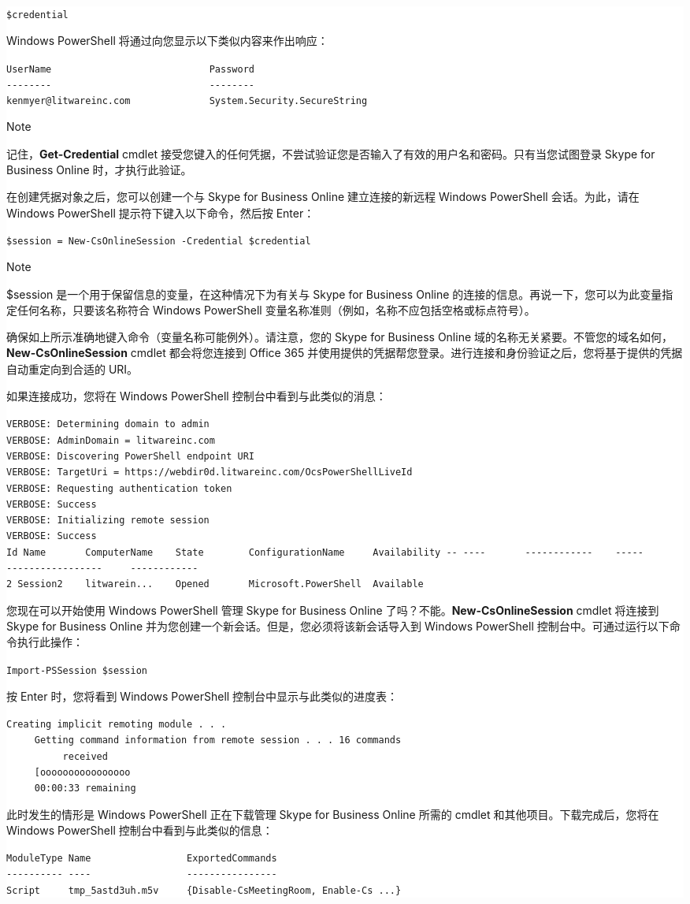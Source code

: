     $credential

Windows PowerShell 将通过向您显示以下类似内容来作出响应：

    UserName                            Password
    --------                            --------
    kenmyer@litwareinc.com              System.Security.SecureString

> [!NOTE]  
> 记住，<strong>Get-Credential</strong> cmdlet 接受您键入的任何凭据，不尝试验证您是否输入了有效的用户名和密码。只有当您试图登录 Skype for Business Online 时，才执行此验证。



在创建凭据对象之后，您可以创建一个与 Skype for Business Online 建立连接的新远程 Windows PowerShell 会话。为此，请在 Windows PowerShell 提示符下键入以下命令，然后按 Enter：

    $session = New-CsOnlineSession -Credential $credential

> [!NOTE]  
> $session 是一个用于保留信息的变量，在这种情况下为有关与 Skype for Business Online 的连接的信息。再说一下，您可以为此变量指定任何名称，只要该名称符合 Windows PowerShell 变量名称准则（例如，名称不应包括空格或标点符号）。



确保如上所示准确地键入命令（变量名称可能例外）。请注意，您的 Skype for Business Online 域的名称无关紧要。不管您的域名如何，**New-CsOnlineSession** cmdlet 都会将您连接到 Office 365 并使用提供的凭据帮您登录。进行连接和身份验证之后，您将基于提供的凭据自动重定向到合适的 URI。

如果连接成功，您将在 Windows PowerShell 控制台中看到与此类似的消息：

    VERBOSE: Determining domain to admin
    VERBOSE: AdminDomain = litwareinc.com
    VERBOSE: Discovering PowerShell endpoint URI
    VERBOSE: TargetUri = https://webdir0d.litwareinc.com/OcsPowerShellLiveId
    VERBOSE: Requesting authentication token
    VERBOSE: Success
    VERBOSE: Initializing remote session
    VERBOSE: Success
    Id Name       ComputerName    State        ConfigurationName     Availability -- ----       ------------    -----        -----------------     ------------
    2 Session2    litwarein...    Opened       Microsoft.PowerShell  Available

您现在可以开始使用 Windows PowerShell 管理 Skype for Business Online 了吗？不能。**New-CsOnlineSession** cmdlet 将连接到 Skype for Business Online 并为您创建一个新会话。但是，您必须将该新会话导入到 Windows PowerShell 控制台中。可通过运行以下命令执行此操作：

    Import-PSSession $session

按 Enter 时，您将看到 Windows PowerShell 控制台中显示与此类似的进度表：

    Creating implicit remoting module . . .
         Getting command information from remote session . . . 16 commands  
              received
         [oooooooooooooooo
         00:00:33 remaining

此时发生的情形是 Windows PowerShell 正在下载管理 Skype for Business Online 所需的 cmdlet 和其他项目。下载完成后，您将在 Windows PowerShell 控制台中看到与此类似的信息：

    ModuleType Name                 ExportedCommands
    ---------- ----                 ----------------
    Script     tmp_5astd3uh.m5v     {Disable-CsMeetingRoom, Enable-Cs ...}
